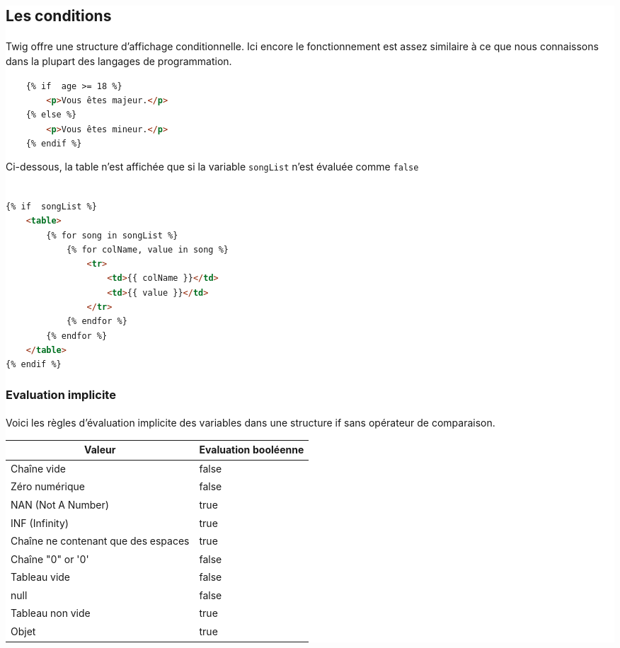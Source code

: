 ## Les conditions
Twig offre une structure d’affichage conditionnelle.
Ici encore le fonctionnement est assez similaire à ce que nous connaissons
dans la plupart des langages de programmation.

```html
    {% if  age >= 18 %}
        <p>Vous êtes majeur.</p>
    {% else %}
        <p>Vous êtes mineur.</p>
    {% endif %}
```


Ci-dessous, la table n’est affichée que si la variable `songList` n’est évaluée comme `false`
```html

{% if  songList %}
    <table>
        {% for song in songList %}
            {% for colName, value in song %}
                <tr>
                    <td>{{ colName }}</td>
                    <td>{{ value }}</td>
                </tr>
            {% endfor %}
        {% endfor %}
    </table>
{% endif %}
```

### Evaluation implicite

Voici les règles d’évaluation implicite des variables dans une structure if sans opérateur de comparaison.

| Valeur	                              | Evaluation booléenne |
|--------------------------------------|----------------------|
| Chaîne vide	                         | false                |
| Zéro numérique	                      | false                |
| NAN (Not A Number)	                  | true                 |
| INF (Infinity)	                      | true                 |
| Chaîne ne contenant que des espaces	 | true                 |
| Chaîne "0" or '0'	                   | false                |
| Tableau vide	                        | false                |
| null	                                | false                |
| Tableau non vide	                    | true                 |
| Objet	                               | true                 |
